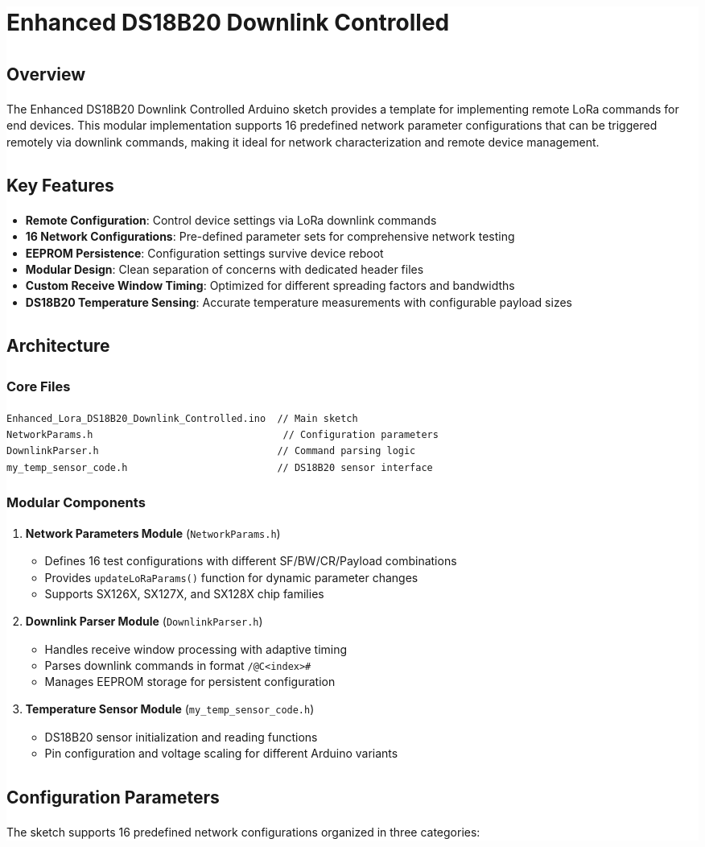 # Enhanced DS18B20 Downlink Controlled

## Overview

The Enhanced DS18B20 Downlink Controlled Arduino sketch provides a template for implementing remote LoRa commands for end devices. This modular implementation supports 16 predefined network parameter configurations that can be triggered remotely via downlink commands, making it ideal for network characterization and remote device management.

## Key Features

- **Remote Configuration**: Control device settings via LoRa downlink commands
- **16 Network Configurations**: Pre-defined parameter sets for comprehensive network testing
- **EEPROM Persistence**: Configuration settings survive device reboot
- **Modular Design**: Clean separation of concerns with dedicated header files
- **Custom Receive Window Timing**: Optimized for different spreading factors and bandwidths
- **DS18B20 Temperature Sensing**: Accurate temperature measurements with configurable payload sizes

## Architecture

### Core Files

```
Enhanced_Lora_DS18B20_Downlink_Controlled.ino  // Main sketch
NetworkParams.h                                 // Configuration parameters
DownlinkParser.h                               // Command parsing logic  
my_temp_sensor_code.h                          // DS18B20 sensor interface
```

### Modular Components

1. **Network Parameters Module** (`NetworkParams.h`)
   - Defines 16 test configurations with different SF/BW/CR/Payload combinations
   - Provides `updateLoRaParams()` function for dynamic parameter changes
   - Supports SX126X, SX127X, and SX128X chip families

2. **Downlink Parser Module** (`DownlinkParser.h`)
   - Handles receive window processing with adaptive timing
   - Parses downlink commands in format `/@C<index>#`
   - Manages EEPROM storage for persistent configuration

3. **Temperature Sensor Module** (`my_temp_sensor_code.h`)
   - DS18B20 sensor initialization and reading functions
   - Pin configuration and voltage scaling for different Arduino variants

## Configuration Parameters

The sketch supports 16 predefined network configurations organized in three categories:
